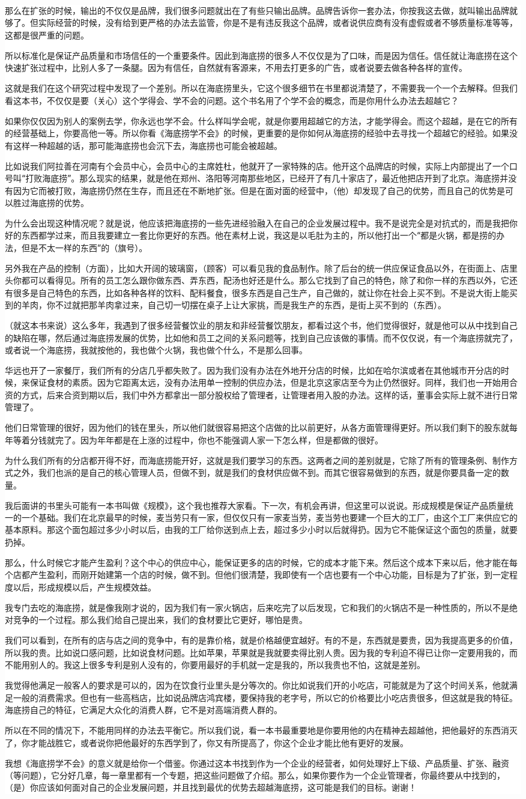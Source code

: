 那么在扩张的时候，输出的不仅仅是品牌，我们很多问题就出在了有些只输出品牌。品牌告诉你一套办法，你按我这去做，就叫输出品牌就够了。但实际经营的时候，没有给到更严格的办法去监管，你是不是有违反我这个品牌，或者说供应商有没有虚假或者不够质量标准等等，这都是很严重的问题。

所以标准化是保证产品质量和市场信任的一个重要条件。因此到海底捞的很多人不仅仅是为了口味，而是因为信任。信任就让海底捞在这个快速扩张过程中，比别人多了一条腿。因为有信任，自然就有客源来，不用去打更多的广告，或者说要去做各种各样的宣传。 

这就是我们在这个研究过程中发现了一个差别。所以在海底捞里头，它这个很多细节在书里都说清楚了，不需要我一个一个去解释。但我们看这本书，不仅仅是要（关心）这个学得会、学不会的问题。这个书名用了个学不会的概念，而是你用什么办法去超越它？

如果你仅仅因为别人的案例去学，你永远也学不会。什么样叫学会呢，就是你要用超越它的方法，才能学得会。而这个超越，是在它的所有的经营基础上，你要高他一等。所以你看《海底捞学不会》的时候，更重要的是你如何从海底捞的经验中去寻找一个超越它的经验。如果没有这样一种超越的话，那可能海底捞也会沉下去，海底捞也可能会被超越。

比如说我们阿拉善在河南有个会员中心，会员中心的主席姓杜，他就开了一家特殊的店。他开这个品牌店的时候，实际上内部提出了一个口号叫“打败海底捞”。那么现实的结果，就是他在郑州、洛阳等河南那些地区，已经开了有几十家店了，最近他把店开到了北京。海底捞并没有因为它而被打败，海底捞仍然在生存，而且还在不断地扩张。但是在面对面的经营中，（他）却发现了自己的优势，而且自己的优势是可以胜过海底捞的优势。

为什么会出现这种情况呢？就是说，他应该把海底捞的一些先进经验融入在自己的企业发展过程中。我不是说完全是对抗式的，而是我把你好的东西都学过来，而且我要建立一套比你更好的东西。他在素材上说，我这是以毛肚为主的，所以他打出一个“都是火锅，都是捞的办法，但是不太一样的东西”的（旗号）。

另外我在产品的控制（方面），比如大开阔的玻璃窗，（顾客）可以看见我的食品制作。除了后台的统一供应保证食品以外，在街面上、店里头你都可以看得见。所有的员工怎么跟你做东西、弄东西，配汤也好还是什么。那么它找到了自己的特色，除了和你一样的东西以外，它还有很多是自己特色的东西，比如各种各样的饮料、配料餐食，很多东西是自己生产，自己做的，就让你在社会上买不到。不是说大街上能买到的羊肉，你不过就把那羊肉拿过来，自己切一切摆在桌子上让大家挑，而是我生产的东西，是街上买不到的（东西）。

（就这本书来说）这么多年，我遇到了很多经营餐饮业的朋友和非经营餐饮朋友，都看过这个书，他们觉得很好，就是他可以从中找到自己的缺陷在哪，然后通过海底捞发展的优势，比如他和员工之间的关系问题等，找到自己应该做的事情。而不仅仅说，有一个海底捞就完了，或者说一个海底捞，我就按他的，我也做个火锅，我也做个什么，不是那么回事。

华远也开了一家餐厅，我们所有的分店几乎都失败了。因为我们没有办法在外地开分店的时候，比如在哈尔滨或者在其他城市开分店的时候，来保证食材的素质。因为它距离太远，没有办法用单一控制的供应办法，但是北京这家店至今为止仍然很好。同样，我们也一开始用合资的方式，后来合资到期以后，我们中外方都拿出一部分股权给了管理者，让管理者用入股的办法。这样的话，董事会实际上就不进行日常管理了。

他们日常管理的很好，因为他们的钱在里头，所以他们就很容易把这个店做的比以前更好，从各方面管理得更好。所以我们剩下的股东就每年等着分钱就完了。因为年年都是在上涨的过程中，你也不能强调人家一下怎么样，但是都做的很好。

为什么我们所有的分店都开得不好，而海底捞能开好，这就是我们要学习的东西。这两者之间的差别就是，它除了所有的管理条例、制作方式之外，我们也派的是自己的核心管理人员，但做不到，就是我们的食材供应做不到。而其它很容易做到的东西，就是你要具备一定的数量。

我后面讲的书里头可能有一本书叫做《规模》，这个我也推荐大家看。下一次，有机会再讲，但这里可以说说。形成规模是保证产品质量统一的一个基础。我们在北京最早的时候，麦当劳只有一家，但仅仅只有一家麦当劳，麦当劳也要建一个巨大的工厂，由这个工厂来供应它的基本原料。那这个面包超过多少小时以后，由我的工厂给你送到点上去，超过多少小时以后就得扔。因为它不能保证这个面包的质量，就要扔掉。 

那么，什么时候它才能产生盈利？这个中心的供应中心，能保证更多的店的时候，它的成本才能下来。然后这个成本下来以后，他才能在每个店都产生盈利，而刚开始建第一个店的时候，做不到。但他们很清楚，我即使有一个店也要有一个中心功能，目标是为了扩张，到一定程度以后，形成规模以后，产生规模效益。

我专门去吃的海底捞，就是像我刚才说的，因为我们有一家火锅店，后来吃完了以后发现，它和我们的火锅店不是一种性质的，所以不是绝对竞争的一个过程。那么我们给自己提出来，我们的食材要比它更好，哪怕是贵。 

我们可以看到，在所有的店与店之间的竞争中，有的是靠价格，就是价格越便宜越好。有的不是，东西就是要贵，因为我提高更多的价值，所以我的贵。比如说口感问题，比如说食材问题。比如苹果，苹果就是我就要卖得比别人贵。因为我的专利迫不得已让你一定要用我的，而不能用别人的。我这上很多专利是别人没有的，你要用最好的手机就一定是我的，所以我贵也不怕，这就是差别。

我觉得他满足一般客人的要求是可以的，因为在饮食行业里头是分等次的。你比如说我们开的小吃店，可能就是为了这个时间关系，他就满足一般的消费需求。但也有一些高档店，比如说品牌店鸿宾楼，要保持我的老字号，所以它的价格要比小吃店贵很多，但这就是我的特征。海底捞自己的特征，它满足大众化的消费人群，它不是对高端消费人群的。

所以在不同的情况下，不能用同样的办法去平衡它。所以我们说，看一本书最重要地是你要用他的内在精神去超越他，把他最好的东西消灭了，你才能战胜它，或者说你把他最好的东西学到了，你又有所提高了，你这个企业才能比他有更好的发展。 

我想《海底捞学不会》的意义就是给你一个借鉴。你通过这本书找到作为一个企业的经营者，如何处理好上下级、产品质量、扩张、融资（等问题），它分好几章，每一章里都有一个专题，把这些问题做了介绍。那么，如果你要作为一个企业管理者，你最终要从中找到的，（是）你应该如何面对自己的企业发展问题，并且找到最优的优势去超越海底捞，这可能是我们的目标。谢谢！